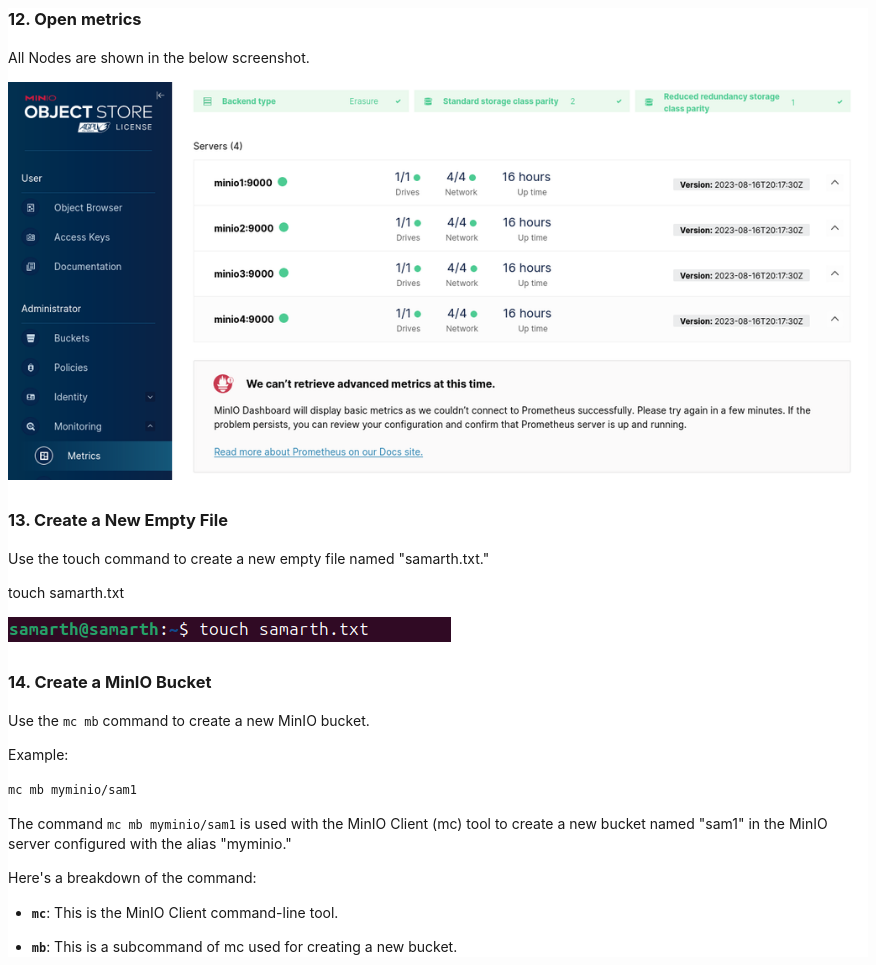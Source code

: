 ###  12. Open metrics 
  
  
All Nodes are shown in the below screenshot.
  
![Alt text](11.png )
  
###  13. Create a New Empty File
  
  
Use the touch command to create a new empty file named "samarth.txt."
  
touch samarth.txt
  
![Alt text](12.png )
  
###  14. Create a MinIO Bucket
  
Use the `mc mb` command to create a new MinIO bucket. 
  
Example:
  
```
mc mb myminio/sam1
```
  
The command `mc mb myminio/sam1` is used with the MinIO Client (mc) tool to create a new bucket named "sam1" in the MinIO server configured with the alias "myminio."
  
Here's a breakdown of the command:
  
- **`mc`**: This is the MinIO Client command-line tool.

- **`mb`**: This is a subcommand of mc used for creating a new bucket.
